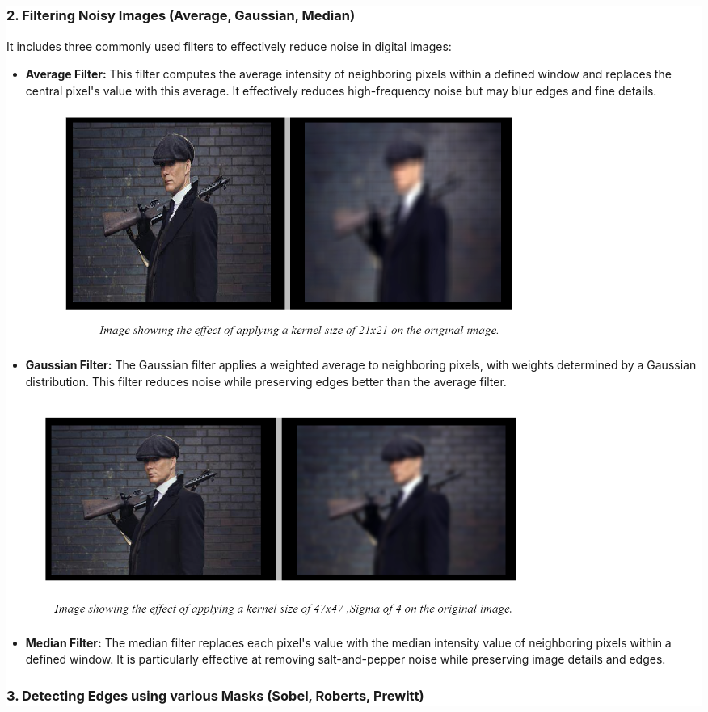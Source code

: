 
### 2. Filtering Noisy Images (Average, Gaussian, Median)

It includes three commonly used filters to effectively reduce noise in digital images:

- **Average Filter:** This filter computes the average intensity of neighboring pixels within a defined window and replaces the central pixel's value with this average. It effectively reduces high-frequency noise but may blur edges and fine details.

  ![Average Filter](assets/average_filter.png)
  
- **Gaussian Filter:** The Gaussian filter applies a weighted average to neighboring pixels, with weights determined by a Gaussian distribution. This filter reduces noise while preserving edges better than the average filter.

  ![Gaussian Filter](assets/gaussian_filter.png)
  
- **Median Filter:** The median filter replaces each pixel's value with the median intensity value of neighboring pixels within a defined window. It is particularly effective at removing salt-and-pepper noise while preserving image details and edges. 


### 3. Detecting Edges using various Masks (Sobel, Roberts, Prewitt)
